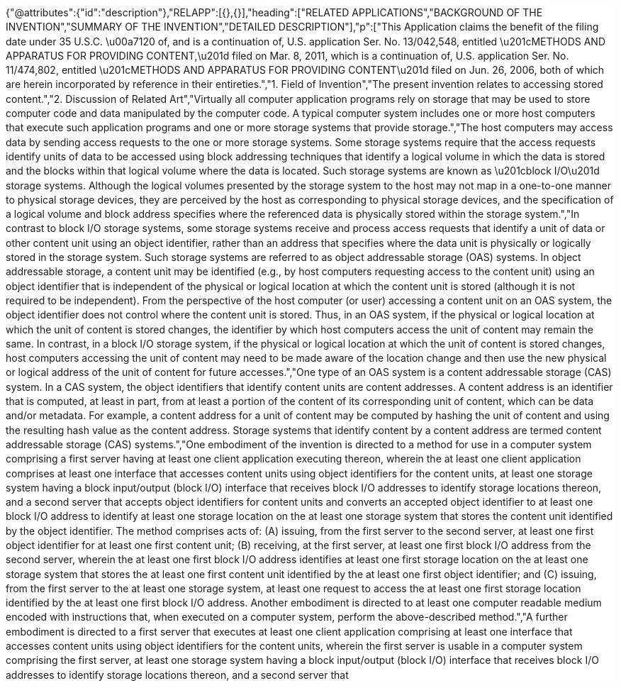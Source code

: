 {"@attributes":{"id":"description"},"RELAPP":[{},{}],"heading":["RELATED APPLICATIONS","BACKGROUND OF THE INVENTION","SUMMARY OF THE INVENTION","DETAILED DESCRIPTION"],"p":["This Application claims the benefit of the filing date under 35 U.S.C. \u00a7120 of, and is a continuation of, U.S. application Ser. No. 13\/042,548, entitled \u201cMETHODS AND APPARATUS FOR PROVIDING CONTENT,\u201d filed on Mar. 8, 2011, which is a continuation of, U.S. application Ser. No. 11\/474,802, entitled \u201cMETHODS AND APPARATUS FOR PROVIDING CONTENT\u201d filed on Jun. 26, 2006, both of which are herein incorporated by reference in their entireties.","1. Field of Invention","The present invention relates to accessing stored content.","2. Discussion of Related Art","Virtually all computer application programs rely on storage that may be used to store computer code and data manipulated by the computer code. A typical computer system includes one or more host computers that execute such application programs and one or more storage systems that provide storage.","The host computers may access data by sending access requests to the one or more storage systems. Some storage systems require that the access requests identify units of data to be accessed using block addressing techniques that identify a logical volume in which the data is stored and the blocks within that logical volume where the data is located. Such storage systems are known as \u201cblock I\/O\u201d storage systems. Although the logical volumes presented by the storage system to the host may not map in a one-to-one manner to physical storage devices, they are perceived by the host as corresponding to physical storage devices, and the specification of a logical volume and block address specifies where the referenced data is physically stored within the storage system.","In contrast to block I\/O storage systems, some storage systems receive and process access requests that identify a unit of data or other content unit using an object identifier, rather than an address that specifies where the data unit is physically or logically stored in the storage system. Such storage systems are referred to as object addressable storage (OAS) systems. In object addressable storage, a content unit may be identified (e.g., by host computers requesting access to the content unit) using an object identifier that is independent of the physical or logical location at which the content unit is stored (although it is not required to be independent). From the perspective of the host computer (or user) accessing a content unit on an OAS system, the object identifier does not control where the content unit is stored. Thus, in an OAS system, if the physical or logical location at which the unit of content is stored changes, the identifier by which host computers access the unit of content may remain the same. In contrast, in a block I\/O storage system, if the physical or logical location at which the unit of content is stored changes, host computers accessing the unit of content may need to be made aware of the location change and then use the new physical or logical address of the unit of content for future accesses.","One type of an OAS system is a content addressable storage (CAS) system. In a CAS system, the object identifiers that identify content units are content addresses. A content address is an identifier that is computed, at least in part, from at least a portion of the content of its corresponding unit of content, which can be data and\/or metadata. For example, a content address for a unit of content may be computed by hashing the unit of content and using the resulting hash value as the content address. Storage systems that identify content by a content address are termed content addressable storage (CAS) systems.","One embodiment of the invention is directed to a method for use in a computer system comprising a first server having at least one client application executing thereon, wherein the at least one client application comprises at least one interface that accesses content units using object identifiers for the content units, at least one storage system having a block input\/output (block I\/O) interface that receives block I\/O addresses to identify storage locations thereon, and a second server that accepts object identifiers for content units and converts an accepted object identifier to at least one block I\/O address to identify at least one storage location on the at least one storage system that stores the content unit identified by the object identifier. The method comprises acts of: (A) issuing, from the first server to the second server, at least one first object identifier for at least one first content unit; (B) receiving, at the first server, at least one first block I\/O address from the second server, wherein the at least one first block I\/O address identifies at least one first storage location on the at least one storage system that stores the at least one first content unit identified by the at least one first object identifier; and (C) issuing, from the first server to the at least one storage system, at least one request to access the at least one first storage location identified by the at least one first block I\/O address. Another embodiment is directed to at least one computer readable medium encoded with instructions that, when executed on a computer system, perform the above-described method.","A further embodiment is directed to a first server that executes at least one client application comprising at least one interface that accesses content units using object identifiers for the content units, wherein the first server is usable in a computer system comprising the first server, at least one storage system having a block input\/output (block I\/O) interface that receives block I\/O addresses to identify storage locations thereon, and a second server that
